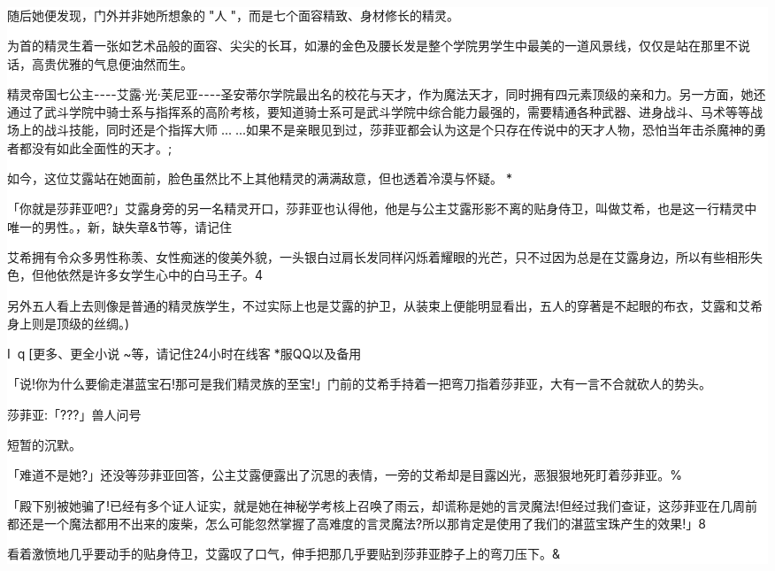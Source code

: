 



随后她便发现，门外并非她所想象的 "人 "，而是七个面容精致、身材修长的精灵。



为首的精灵生着一张如艺术品般的面容、尖尖的长耳，如瀑的金色及腰长发是整个学院男学生中最美的一道风景线，仅仅是站在那里不说话，高贵优雅的气息便油然而生。





精灵帝国七公主----艾露‧光‧芙尼亚----圣安蒂尔学院最出名的校花与天才，作为魔法天才，同时拥有四元素顶级的亲和力。另一方面，她还通过了武斗学院中骑士系与指挥系的高阶考核，要知道骑士系可是武斗学院中综合能力最强的，需要精通各种武器、进身战斗、马术等等战场上的战斗技能，同时还是个指挥大师 ... ...如果不是亲眼见到过，莎菲亚都会认为这是个只存在传说中的天才人物，恐怕当年击杀魔神的勇者都没有如此全面性的天才。;





如今，这位艾露站在她面前，脸色虽然比不上其他精灵的满满敌意，但也透着冷漠与怀疑。 *





「你就是莎菲亚吧?」艾露身旁的另一名精灵开口，莎菲亚也认得他，他是与公主艾露形影不离的贴身侍卫，叫做艾希，也是这一行精灵中唯一的男性。，新，缺失章&节等，请记住



艾希拥有令众多男性称羡、女性痴迷的俊美外貌，一头银白过肩长发同样闪烁着耀眼的光芒，只不过因为总是在艾露身边，所以有些相形失色，但他依然是许多女学生心中的白马王子。4





另外五人看上去则像是普通的精灵族学生，不过实际上也是艾露的护卫，从装束上便能明显看出，五人的穿著是不起眼的布衣，艾露和艾希身上则是顶级的丝绸。)

I  q [更多、更全小说 ~等，请记住24小时在线客 *服QQ以及备用





「说!你为什么要偷走湛蓝宝石!那可是我们精灵族的至宝!」门前的艾希手持着一把弯刀指着莎菲亚，大有一言不合就砍人的势头。





莎菲亚:「???」兽人问号





短暂的沉默。





「难道不是她?」还没等莎菲亚回答，公主艾露便露出了沉思的表情，一旁的艾希却是目露凶光，恶狠狠地死盯着莎菲亚。%



「殿下别被她骗了!已经有多个证人证实，就是她在神秘学考核上召唤了雨云，却谎称是她的言灵魔法!但经过我们查证，这莎菲亚在几周前都还是一个魔法都用不出来的废柴，怎么可能忽然掌握了高难度的言灵魔法?所以那肯定是使用了我们的湛蓝宝珠产生的效果!」8





看着激愤地几乎要动手的贴身侍卫，艾露叹了口气，伸手把那几乎要贴到莎菲亚脖子上的弯刀压下。&



